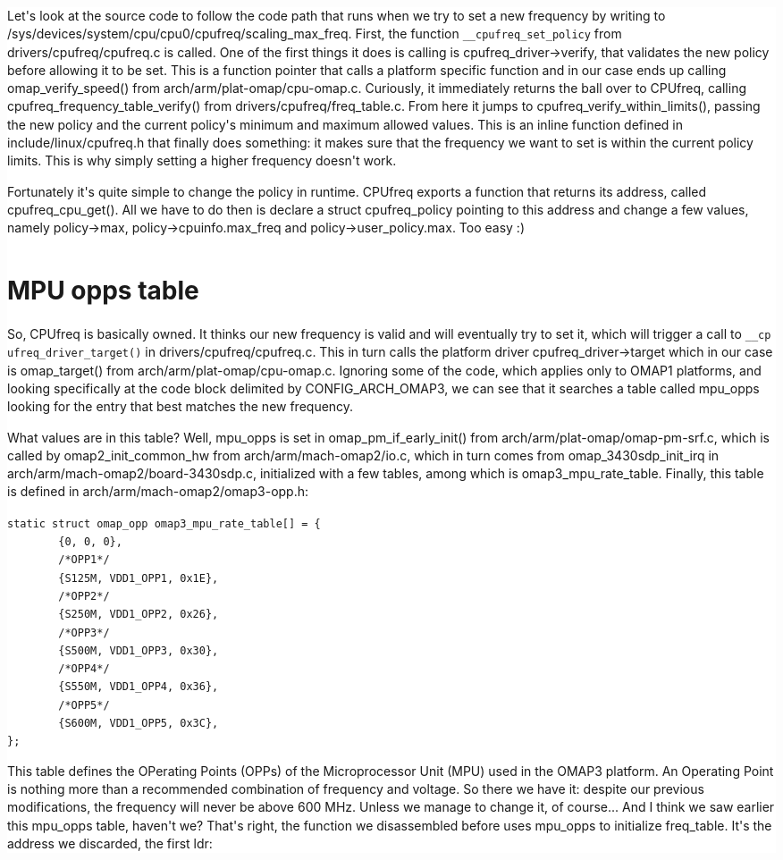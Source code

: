 Let's look at the source code to follow the code path that runs when we try to set a new frequency by writing to /sys/devices/system/cpu/cpu0/cpufreq/scaling\_max\_freq. First, the function `__cpufreq_set_policy` from drivers/cpufreq/cpufreq.c is called. One of the first things it does is calling is cpufreq\_driver->verify, that validates the new policy before allowing it to be set. This is a function pointer that calls a platform specific function and in our case ends up calling omap\_verify\_speed() from arch/arm/plat-omap/cpu-omap.c. Curiously, it immediately returns the ball over to CPUfreq, calling cpufreq\_frequency\_table\_verify() from drivers/cpufreq/freq\_table.c. From here it jumps to cpufreq\_verify\_within\_limits(), passing the new policy and the current policy's minimum and maximum allowed values. This is an inline function defined in include/linux/cpufreq.h that finally does something: it makes sure that the frequency we want to set is within the current policy limits. This is why simply setting a higher frequency doesn't work.

Fortunately it's quite simple to change the policy in runtime. CPUfreq exports a function that returns its address, called cpufreq\_cpu\_get(). All we have to do then is declare a struct cpufreq\_policy pointing to this address and change a few values, namely policy->max, policy->cpuinfo.max\_freq and policy->user\_policy.max. Too easy :)

# MPU opps table #

So, CPUfreq is basically owned. It thinks our new frequency is valid and will eventually try to set it, which will trigger a call to `__cpufreq_driver_target()` in drivers/cpufreq/cpufreq.c. This in turn calls the platform driver cpufreq\_driver->target which in our case is omap\_target() from arch/arm/plat-omap/cpu-omap.c. Ignoring some of the code, which applies only to OMAP1 platforms, and looking specifically at the code block delimited by CONFIG\_ARCH\_OMAP3, we can see that it searches a table called mpu\_opps looking for the entry that best matches the new frequency.

What values are in this table? Well, mpu\_opps is set in omap\_pm\_if\_early\_init() from arch/arm/plat-omap/omap-pm-srf.c, which is called by omap2\_init\_common\_hw from arch/arm/mach-omap2/io.c, which in turn comes from omap\_3430sdp\_init\_irq in arch/arm/mach-omap2/board-3430sdp.c, initialized with a few tables, among which is omap3\_mpu\_rate\_table. Finally, this table is defined in arch/arm/mach-omap2/omap3-opp.h:

```
static struct omap_opp omap3_mpu_rate_table[] = {
        {0, 0, 0},
        /*OPP1*/  
        {S125M, VDD1_OPP1, 0x1E},
        /*OPP2*/
        {S250M, VDD1_OPP2, 0x26},
        /*OPP3*/
        {S500M, VDD1_OPP3, 0x30},
        /*OPP4*/
        {S550M, VDD1_OPP4, 0x36},
        /*OPP5*/
        {S600M, VDD1_OPP5, 0x3C},
};
```

This table defines the OPerating Points (OPPs) of the Microprocessor Unit (MPU) used in the OMAP3 platform. An Operating Point is nothing more than a recommended combination of frequency and voltage. So there we have it: despite our previous modifications, the frequency will never be above 600 MHz. Unless we manage to change it, of course... And I think we saw earlier this mpu\_opps table, haven't we? That's right, the function we disassembled before uses mpu\_opps to initialize freq\_table. It's the address we discarded, the first ldr:
